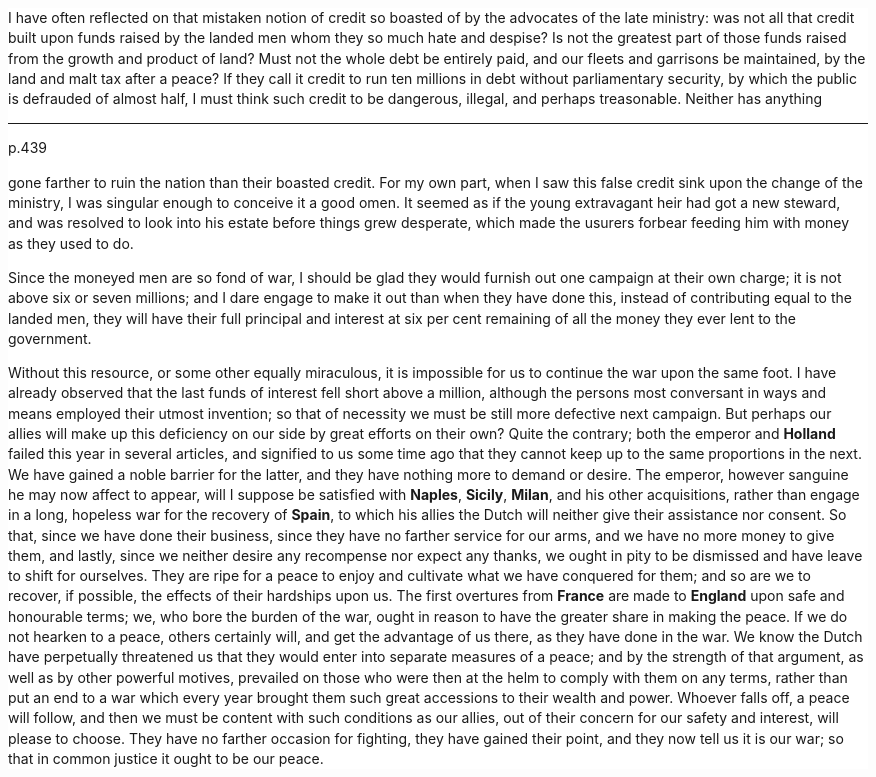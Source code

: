 
I have often reflected on that mistaken notion of credit so boasted of by the advocates of the late ministry: was not all that credit built upon funds raised by the landed men whom they so much hate and despise? Is not the greatest part of those funds raised from the growth and product of land? Must not the whole debt be entirely paid, and our fleets and garrisons be maintained, by the land and malt tax after a peace? If they call it credit to run ten millions in debt without parliamentary security, by which the public is defrauded of almost half, I must think such credit to be dangerous, illegal, and perhaps treasonable. Neither has anything





---

p.439




 gone farther to ruin the nation than their boasted credit. For my own part, when I saw this false credit sink upon the change of the ministry, I was singular enough to conceive it a good omen. It seemed as if the young extravagant heir had got a new steward, and was resolved to look into his estate before things grew desperate, which made the usurers forbear feeding him with money as they used to do.


Since the moneyed men are so fond of war, I should be glad they would furnish out one campaign at their own charge; it is not above six or seven millions; and I dare engage to make it out than when they have done this, instead of contributing equal to the landed men, they will have their full principal and interest at six per cent remaining of all the money they ever lent to the government.


Without this resource, or some other equally miraculous, it is impossible for us to continue the war upon the same foot. I have already observed that the last funds of interest fell short above a million, although the persons most conversant in ways and means employed their utmost invention; so that of necessity we must be still more defective next campaign. But perhaps our allies will make up this deficiency on our side by great efforts on their own? Quite the contrary; both the emperor and **Holland** failed this year in several articles, and signified to us some time ago that they cannot keep up to the same proportions in the next. We have gained a noble barrier for the latter, and they have nothing more to demand or desire. The emperor, however sanguine he may now affect to appear, will I suppose be satisfied with **Naples**, **Sicily**, **Milan**, and his other acquisitions, rather than engage in a long, hopeless war for the recovery of **Spain**, to which his allies the Dutch will neither give their assistance nor consent. So that, since we have done their business, since they have no farther service for our arms, and we have no more money to give them, and lastly, since we neither desire any recompense nor expect any thanks, we ought in pity to be dismissed and have leave to shift for ourselves. They are ripe for a peace to enjoy and cultivate what we have conquered for them; and so are we to recover, if possible, the effects of their hardships upon us. The first overtures from **France** are made to **England** upon safe and honourable terms; we, who bore the burden of the war, ought in reason to have the greater share in making the peace. If we do not hearken to a peace, others certainly will, and get the advantage of us there, as they have done in the war. We know the Dutch have perpetually threatened us that they would enter into separate measures of a peace; and by the strength of that argument, as well as by other powerful motives, prevailed on those who were then at the helm to comply with them on any terms, rather than put an end to a war which every year brought them such great accessions to their wealth and power. Whoever falls off, a peace will follow, and then we must be content with such conditions as our allies, out of their concern for our safety and interest, will please to choose. They have no farther occasion for fighting, they have gained their point, and they now tell us it is our war; so that in common justice it ought to be our peace.
